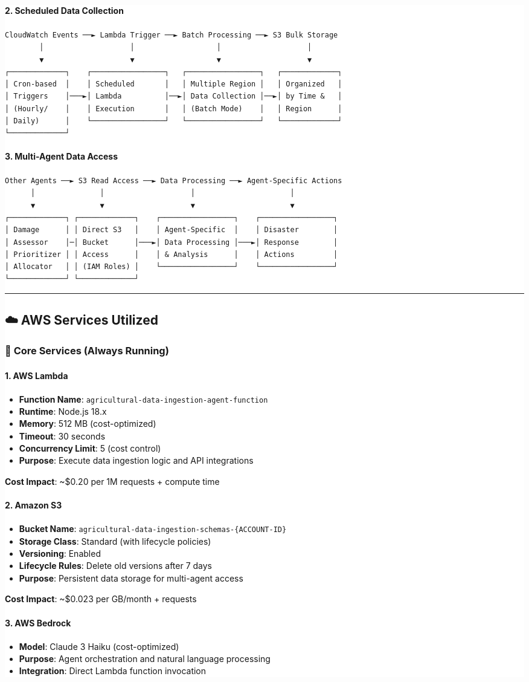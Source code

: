 #### **2. Scheduled Data Collection**
```
CloudWatch Events ──► Lambda Trigger ──► Batch Processing ──► S3 Bulk Storage
        │                    │                   │                    │
        ▼                    ▼                   ▼                    ▼
┌─────────────┐    ┌─────────────────┐   ┌─────────────────┐   ┌─────────────┐
│ Cron-based  │    │ Scheduled       │   │ Multiple Region │   │ Organized   │
│ Triggers    │───►│ Lambda          │──►│ Data Collection │──►│ by Time &   │
│ (Hourly/    │    │ Execution       │   │ (Batch Mode)    │   │ Region      │
│ Daily)      │    └─────────────────┘   └─────────────────┘   └─────────────┘
└─────────────┘
```

#### **3. Multi-Agent Data Access**
```
Other Agents ──► S3 Read Access ──► Data Processing ──► Agent-Specific Actions
      │               │                    │                      │
      ▼               ▼                    ▼                      ▼
┌─────────────┐ ┌─────────────┐    ┌─────────────────┐    ┌─────────────────┐
│ Damage      │ │ Direct S3   │    │ Agent-Specific  │    │ Disaster        │
│ Assessor    │─│ Bucket      │───►│ Data Processing │───►│ Response        │
│ Prioritizer │ │ Access      │    │ & Analysis      │    │ Actions         │
│ Allocator   │ │ (IAM Roles) │    └─────────────────┘    └─────────────────┘
└─────────────┘ └─────────────┘
```

---

## ☁️ AWS Services Utilized

### 🎯 **Core Services (Always Running)**

#### **1. AWS Lambda**
- **Function Name**: `agricultural-data-ingestion-agent-function`
- **Runtime**: Node.js 18.x
- **Memory**: 512 MB (cost-optimized)
- **Timeout**: 30 seconds
- **Concurrency Limit**: 5 (cost control)
- **Purpose**: Execute data ingestion logic and API integrations

**Cost Impact**: ~$0.20 per 1M requests + compute time

#### **2. Amazon S3**
- **Bucket Name**: `agricultural-data-ingestion-schemas-{ACCOUNT-ID}`
- **Storage Class**: Standard (with lifecycle policies)
- **Versioning**: Enabled
- **Lifecycle Rules**: Delete old versions after 7 days
- **Purpose**: Persistent data storage for multi-agent access

**Cost Impact**: ~$0.023 per GB/month + requests

#### **3. AWS Bedrock**
- **Model**: Claude 3 Haiku (cost-optimized)
- **Purpose**: Agent orchestration and natural language processing
- **Integration**: Direct Lambda function invocation
